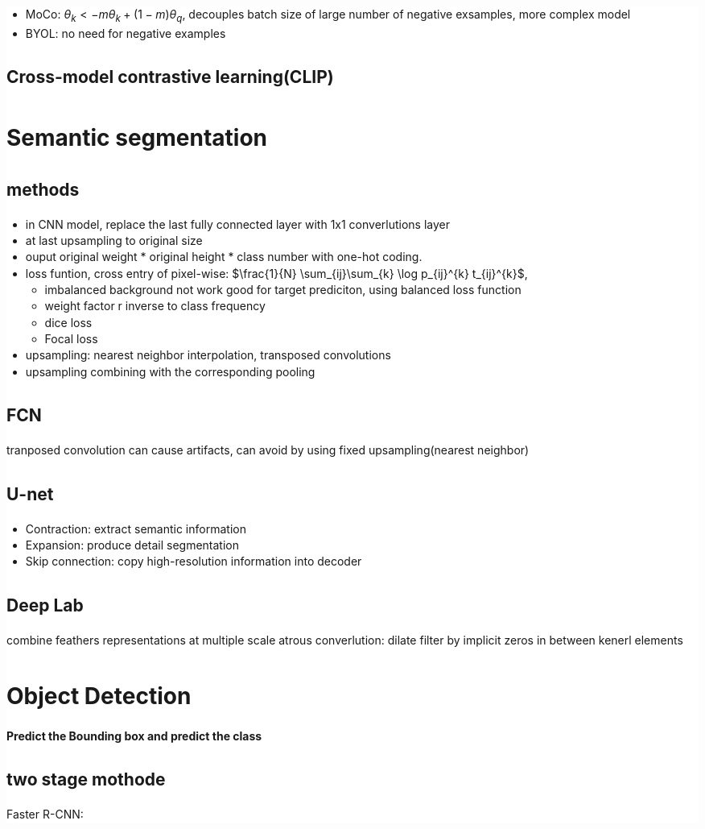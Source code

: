 -   MoCo: $\theta_{k} <- m\theta_{k} +(1-m)\theta_{q}$, decouples batch
    size of large number of negative exsamples, more complex model
-   BYOL: no need for negative examples

## Cross-model contrastive learning(CLIP)

# Semantic segmentation

## methods

-   in CNN model, replace the last fully connected layer with 1x1
    converlutions layer
-   at last upsampling to original size
-   ouput original weight \* original height \* class number with
    one-hot coding.
-   loss funtion, cross entry of pixel-wise:
    $\frac{1}{N} \sum_{ij}\sum_{k} \log p_{ij}^{k} t_{ij}^{k}$,
    -   imbalanced background not work good for target prediciton, using
        balanced loss function
    -   weight factor r inverse to class frequency
    -   dice loss
    -   Focal loss
-   upsampling: nearest neighbor interpolation, transposed convolutions
-   upsampling combining with the corresponding pooling

## FCN

tranposed convolution can cause artifacts, can avoid by using fixed
upsampling(nearest neighbor)

## U-net

-   Contraction: extract semantic information
-   Expansion: produce detail segmentation
-   Skip connection: copy high-resolution information into decoder

## Deep Lab

combine feathers representations at multiple scale atrous converlution:
dilate filter by implicit zeros in between kenerl elements

# Object Detection

**Predict the Bounding box and predict the class**

## two stage mothode

Faster R-CNN:
